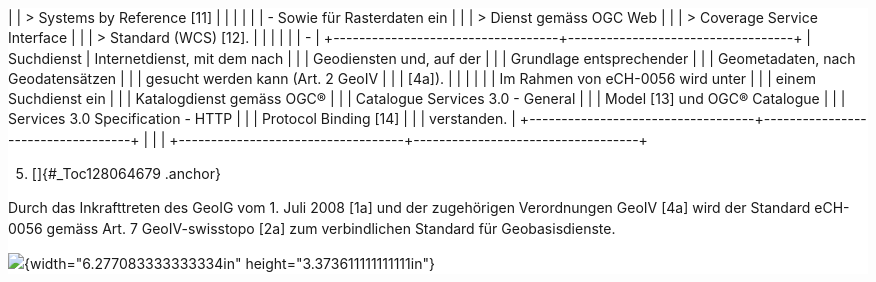 |                                   |     > Systems by Reference \[11\] |
|                                   |                                   |
|                                   | -   Sowie für Rasterdaten ein     |
|                                   |     > Dienst gemäss OGC Web       |
|                                   |     > Coverage Service Interface  |
|                                   |     > Standard (WCS) \[12\].      |
|                                   |                                   |
|                                   | -                                 |
+-----------------------------------+-----------------------------------+
| Suchdienst                        | Internetdienst, mit dem nach      |
|                                   | Geodiensten und, auf der          |
|                                   | Grundlage entsprechender          |
|                                   | Geometadaten, nach Geodatensätzen |
|                                   | gesucht werden kann (Art. 2 GeoIV |
|                                   | \[4a\]).                          |
|                                   |                                   |
|                                   | Im Rahmen von eCH-0056 wird unter |
|                                   | einem Suchdienst ein              |
|                                   | Katalogdienst gemäss OGC®         |
|                                   | Catalogue Services 3.0 - General  |
|                                   | Model \[13\] und OGC® Catalogue   |
|                                   | Services 3.0 Specification - HTTP |
|                                   | Protocol Binding \[14\]           |
|                                   | verstanden.                       |
+-----------------------------------+-----------------------------------+
|                                   |                                   |
+-----------------------------------+-----------------------------------+

5.  []{#_Toc128064679 .anchor}

Durch das Inkrafttreten des GeoIG vom 1. Juli 2008 \[1a\] und der
zugehörigen Verordnungen GeoIV \[4a\] wird der Standard eCH-0056 gemäss
Art. 7 GeoIV-swisstopo \[2a\] zum verbindlichen Standard für
Geobasisdienste.

![](media/image1.jpg){width="6.277083333333334in"
height="3.373611111111111in"}
